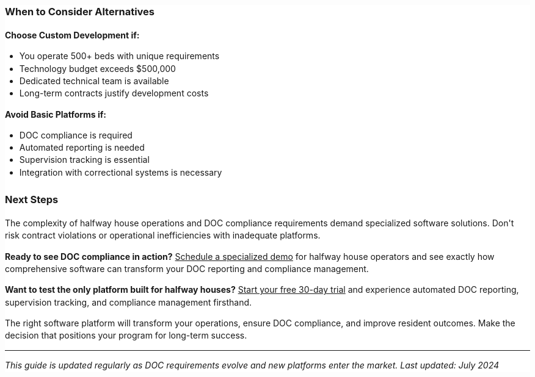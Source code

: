 ### When to Consider Alternatives

**Choose Custom Development if:**
- You operate 500+ beds with unique requirements
- Technology budget exceeds $500,000
- Dedicated technical team is available
- Long-term contracts justify development costs

**Avoid Basic Platforms if:**
- DOC compliance is required
- Automated reporting is needed
- Supervision tracking is essential
- Integration with correctional systems is necessary

### Next Steps

The complexity of halfway house operations and DOC compliance requirements demand specialized software solutions. Don't risk contract violations or operational inefficiencies with inadequate platforms.

**Ready to see DOC compliance in action?** [Schedule a specialized demo](https://behavehealth.com/contact) for halfway house operators and see exactly how comprehensive software can transform your DOC reporting and compliance management.

**Want to test the only platform built for halfway houses?** [Start your free 30-day trial](https://behavehealth.com/get-started) and experience automated DOC reporting, supervision tracking, and compliance management firsthand.

The right software platform will transform your operations, ensure DOC compliance, and improve resident outcomes. Make the decision that positions your program for long-term success.

---

*This guide is updated regularly as DOC requirements evolve and new platforms enter the market. Last updated: July 2024*